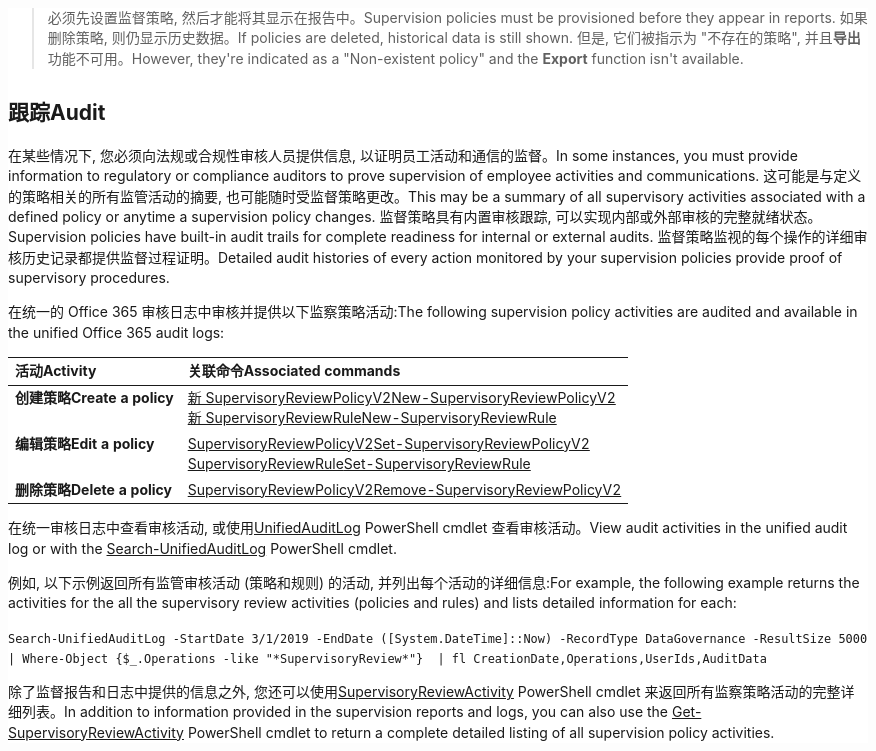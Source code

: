 > <span data-ttu-id="e9e4c-368">必须先设置监督策略, 然后才能将其显示在报告中。</span><span class="sxs-lookup"><span data-stu-id="e9e4c-368">Supervision policies must be provisioned before they appear in reports.</span></span> <span data-ttu-id="e9e4c-369">如果删除策略, 则仍显示历史数据。</span><span class="sxs-lookup"><span data-stu-id="e9e4c-369">If policies are deleted, historical data is still shown.</span></span> <span data-ttu-id="e9e4c-370">但是, 它们被指示为 "不存在的策略", 并且**导出**功能不可用。</span><span class="sxs-lookup"><span data-stu-id="e9e4c-370">However, they're indicated as a "Non-existent policy" and the **Export** function isn't available.</span></span>

## <a name="audit"></a><span data-ttu-id="e9e4c-371">跟踪</span><span class="sxs-lookup"><span data-stu-id="e9e4c-371">Audit</span></span>

<span data-ttu-id="e9e4c-372">在某些情况下, 您必须向法规或合规性审核人员提供信息, 以证明员工活动和通信的监督。</span><span class="sxs-lookup"><span data-stu-id="e9e4c-372">In some instances, you must provide information to regulatory or compliance auditors to prove supervision of employee activities and communications.</span></span> <span data-ttu-id="e9e4c-373">这可能是与定义的策略相关的所有监管活动的摘要, 也可能随时受监督策略更改。</span><span class="sxs-lookup"><span data-stu-id="e9e4c-373">This may be a summary of all supervisory activities associated with a defined policy or anytime a supervision policy changes.</span></span> <span data-ttu-id="e9e4c-374">监督策略具有内置审核跟踪, 可以实现内部或外部审核的完整就绪状态。</span><span class="sxs-lookup"><span data-stu-id="e9e4c-374">Supervision policies have built-in audit trails for complete readiness for internal or external audits.</span></span> <span data-ttu-id="e9e4c-375">监督策略监视的每个操作的详细审核历史记录都提供监督过程证明。</span><span class="sxs-lookup"><span data-stu-id="e9e4c-375">Detailed audit histories of every action monitored by your supervision policies provide proof of supervisory procedures.</span></span>

<span data-ttu-id="e9e4c-376">在统一的 Office 365 审核日志中审核并提供以下监察策略活动:</span><span class="sxs-lookup"><span data-stu-id="e9e4c-376">The following supervision policy activities are audited and available in the unified Office 365 audit logs:</span></span>

|<span data-ttu-id="e9e4c-377">**活动**</span><span class="sxs-lookup"><span data-stu-id="e9e4c-377">**Activity**</span></span>|<span data-ttu-id="e9e4c-378">**关联命令**</span><span class="sxs-lookup"><span data-stu-id="e9e4c-378">**Associated commands**</span></span>|
|:-----|:-----|
| <span data-ttu-id="e9e4c-379">**创建策略**</span><span class="sxs-lookup"><span data-stu-id="e9e4c-379">**Create a policy**</span></span> | [<span data-ttu-id="e9e4c-380">新 SupervisoryReviewPolicyV2</span><span class="sxs-lookup"><span data-stu-id="e9e4c-380">New-SupervisoryReviewPolicyV2</span></span>](https://docs.microsoft.com/powershell/module/exchange/policy-and-compliance/new-supervisoryreviewpolicyv2) <br> [<span data-ttu-id="e9e4c-381">新 SupervisoryReviewRule</span><span class="sxs-lookup"><span data-stu-id="e9e4c-381">New-SupervisoryReviewRule</span></span>](https://docs.microsoft.com/powershell/module/exchange/policy-and-compliance/new-supervisoryreviewrule) |
| <span data-ttu-id="e9e4c-382">**编辑策略**</span><span class="sxs-lookup"><span data-stu-id="e9e4c-382">**Edit a policy**</span></span> | [<span data-ttu-id="e9e4c-383">SupervisoryReviewPolicyV2</span><span class="sxs-lookup"><span data-stu-id="e9e4c-383">Set-SupervisoryReviewPolicyV2</span></span>](https://docs.microsoft.com/powershell/module/exchange/policy-and-compliance/set-supervisoryreviewpolicyv2) <br> [<span data-ttu-id="e9e4c-384">SupervisoryReviewRule</span><span class="sxs-lookup"><span data-stu-id="e9e4c-384">Set-SupervisoryReviewRule</span></span>](https://docs.microsoft.com/powershell/module/exchange/policy-and-compliance/set-supervisoryreviewrule) |
| <span data-ttu-id="e9e4c-385">**删除策略**</span><span class="sxs-lookup"><span data-stu-id="e9e4c-385">**Delete a policy**</span></span> | [<span data-ttu-id="e9e4c-386">SupervisoryReviewPolicyV2</span><span class="sxs-lookup"><span data-stu-id="e9e4c-386">Remove-SupervisoryReviewPolicyV2</span></span>](https://docs.microsoft.com/powershell/module/exchange/policy-and-compliance/remove-supervisoryreviewpolicyv2) |

<span data-ttu-id="e9e4c-387">在统一审核日志中查看审核活动, 或使用[UnifiedAuditLog](https://docs.microsoft.com/powershell/module/exchange/policy-and-compliance-audit/search-unifiedauditlog) PowerShell cmdlet 查看审核活动。</span><span class="sxs-lookup"><span data-stu-id="e9e4c-387">View audit activities in the unified audit log or with the [Search-UnifiedAuditLog](https://docs.microsoft.com/powershell/module/exchange/policy-and-compliance-audit/search-unifiedauditlog) PowerShell cmdlet.</span></span>

<span data-ttu-id="e9e4c-388">例如, 以下示例返回所有监管审核活动 (策略和规则) 的活动, 并列出每个活动的详细信息:</span><span class="sxs-lookup"><span data-stu-id="e9e4c-388">For example, the following example returns the activities for the all the supervisory review activities (policies and rules) and lists detailed information for each:</span></span>

```
Search-UnifiedAuditLog -StartDate 3/1/2019 -EndDate ([System.DateTime]::Now) -RecordType DataGovernance -ResultSize 5000 | Where-Object {$_.Operations -like "*SupervisoryReview*"}  | fl CreationDate,Operations,UserIds,AuditData
```

<span data-ttu-id="e9e4c-389">除了监督报告和日志中提供的信息之外, 您还可以使用[SupervisoryReviewActivity](https://docs.microsoft.com/powershell/module/exchange/reporting/get-supervisoryreviewactivity?view=exchange-ps) PowerShell cmdlet 来返回所有监察策略活动的完整详细列表。</span><span class="sxs-lookup"><span data-stu-id="e9e4c-389">In addition to information provided in the supervision reports and logs, you can also use the [Get-SupervisoryReviewActivity](https://docs.microsoft.com/powershell/module/exchange/reporting/get-supervisoryreviewactivity?view=exchange-ps) PowerShell cmdlet to return a complete detailed listing of all supervision policy activities.</span></span>
